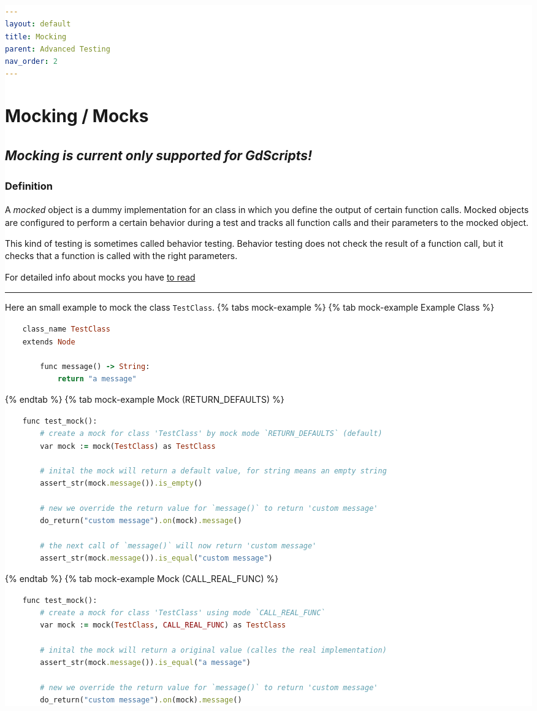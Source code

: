 ```yaml
---
layout: default
title: Mocking
parent: Advanced Testing
nav_order: 2
---
```


# Mocking / Mocks

## ***Mocking is current only supported for GdScripts!***


### Definition
A *mocked* object is a dummy implementation for an class in which you define the output of certain function calls. Mocked objects are configured to perform a certain behavior during a test and tracks all function calls and their parameters to the mocked object.

This kind of testing is sometimes called behavior testing. Behavior testing does not check the result of a function call, but it checks that a function is called with the right parameters.

For detailed info about mocks you have [to read](https://en.wikipedia.org/wiki/Mock_object)

---

Here an small example to mock the class `TestClass`.
{% tabs mock-example %}
{% tab mock-example Example Class %}
```ruby
    class_name TestClass
    extends Node

        func message() -> String:
            return "a message"
```
{% endtab %}
{% tab mock-example Mock (RETURN_DEFAULTS) %}
```ruby
    func test_mock():
        # create a mock for class 'TestClass' by mock mode `RETURN_DEFAULTS` (default)
        var mock := mock(TestClass) as TestClass

        # inital the mock will return a default value, for string means an empty string
        assert_str(mock.message()).is_empty()

        # new we override the return value for `message()` to return 'custom message'
        do_return("custom message").on(mock).message()

        # the next call of `message()` will now return 'custom message'
        assert_str(mock.message()).is_equal("custom message")
```
{% endtab %}
{% tab mock-example Mock (CALL_REAL_FUNC) %}
```ruby
    func test_mock():
        # create a mock for class 'TestClass' using mode `CALL_REAL_FUNC`
        var mock := mock(TestClass, CALL_REAL_FUNC) as TestClass

        # inital the mock will return a original value (calles the real implementation)
        assert_str(mock.message()).is_equal("a message")

        # new we override the return value for `message()` to return 'custom message'
        do_return("custom message").on(mock).message()
```